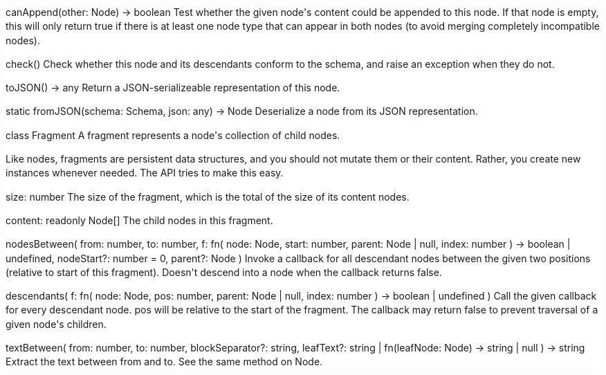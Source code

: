 canAppend(other: Node) → boolean
Test whether the given node's content could be appended to this node. If that node is empty, this will only return true if there is at least one node type that can appear in both nodes (to avoid merging completely incompatible nodes).

check()
Check whether this node and its descendants conform to the schema, and raise an exception when they do not.

toJSON() → any
Return a JSON-serializeable representation of this node.

static fromJSON(schema: Schema, json: any) → Node
Deserialize a node from its JSON representation.

class Fragment
A fragment represents a node's collection of child nodes.

Like nodes, fragments are persistent data structures, and you should not mutate them or their content. Rather, you create new instances whenever needed. The API tries to make this easy.

size: number
The size of the fragment, which is the total of the size of its content nodes.

content: readonly Node[]
The child nodes in this fragment.

nodesBetween(
from: number,
to: number,
f: fn(
node: Node,
start: number,
parent: Node | null,
index: number
) → boolean | undefined,
nodeStart⁠?: number = 0,
parent⁠?: Node
)
Invoke a callback for all descendant nodes between the given two positions (relative to start of this fragment). Doesn't descend into a node when the callback returns false.

descendants(
f: fn(
node: Node,
pos: number,
parent: Node | null,
index: number
) → boolean | undefined
)
Call the given callback for every descendant node. pos will be relative to the start of the fragment. The callback may return false to prevent traversal of a given node's children.

textBetween(
from: number,
to: number,
blockSeparator⁠?: string,
leafText⁠?: string | fn(leafNode: Node) → string | null
) → string
Extract the text between from and to. See the same method on Node.
